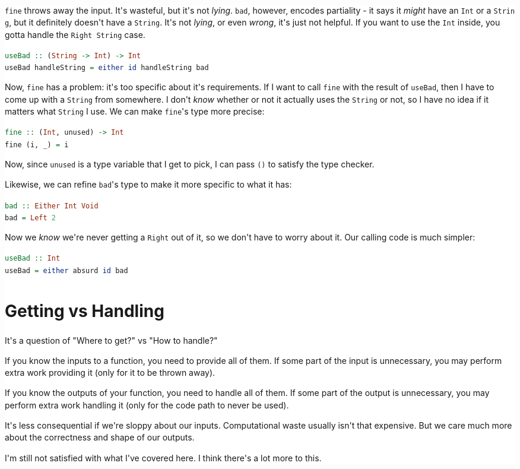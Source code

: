 `fine` throws away the input.
It's wasteful, but it's not *lying*.
`bad`, however, encodes partiality - it says it *might* have an `Int` or a `String`, but it definitely doesn't have a `String`.
It's not *lying*, or even *wrong*, it's just not helpful.
If you want to use the `Int` inside, you gotta handle the `Right String` case.

```haskell
useBad :: (String -> Int) -> Int
useBad handleString = either id handleString bad
```

Now, `fine` has a problem: it's too specific about it's requirements.
If I want to call `fine` with the result of `useBad`, then I have to come up with a `String` from somewhere.
I don't *know* whether or not it actually uses the `String` or not, so I have no idea if it matters what `String` I use.
We can make `fine`'s type more precise:

```haskell
fine :: (Int, unused) -> Int
fine (i, _) = i
```

Now, since `unused` is a type variable that I get to pick, I can pass `()` to satisfy the type checker.

Likewise, we can refine `bad`'s type to make it more specific to what it has:

```haskell
bad :: Either Int Void
bad = Left 2
```
Now we *know* we're never getting a `Right` out of it, so we don't have to worry about it.
Our calling code is much simpler:

```haskell
useBad :: Int
useBad = either absurd id bad
```

# Getting vs Handling

It's a question of "Where to get?" vs "How to handle?"

If you know the inputs to a function, you need to provide all of them.
If some part of the input is unnecessary, you may perform extra work providing it (only for it to be thrown away).

If you know the outputs of your function, you need to handle all of them.
If some part of the output is unnecessary, you may perform extra work handling it (only for the code path to never be used).

It's less consequential if we're sloppy about our inputs.
Computational waste usually isn't that expensive.
But we care much more about the correctness and shape of our outputs.

I'm still not satisfied with what I've covered here.
I think there's a lot more to this.
